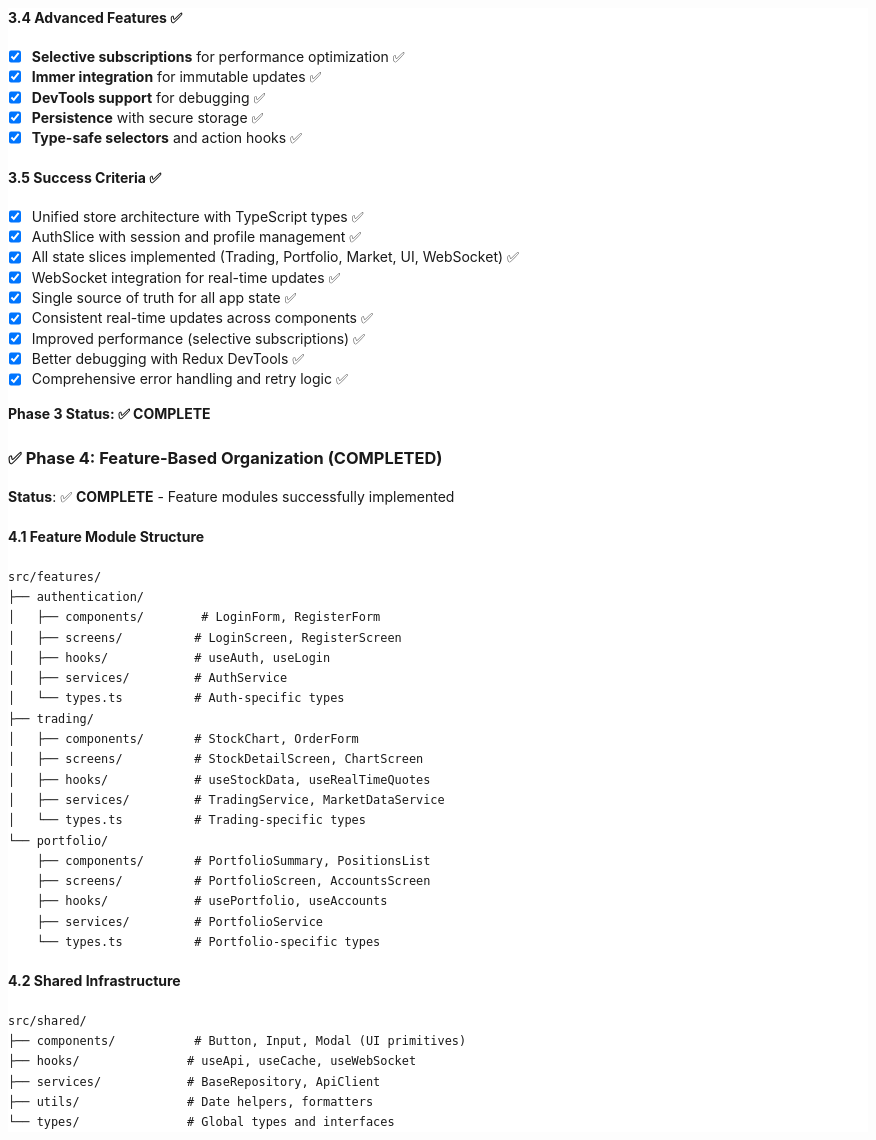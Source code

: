 #### 3.4 Advanced Features ✅
- [x] **Selective subscriptions** for performance optimization ✅
- [x] **Immer integration** for immutable updates ✅
- [x] **DevTools support** for debugging ✅
- [x] **Persistence** with secure storage ✅
- [x] **Type-safe selectors** and action hooks ✅

#### 3.5 Success Criteria ✅
- [x] Unified store architecture with TypeScript types ✅
- [x] AuthSlice with session and profile management ✅
- [x] All state slices implemented (Trading, Portfolio, Market, UI, WebSocket) ✅
- [x] WebSocket integration for real-time updates ✅
- [x] Single source of truth for all app state ✅
- [x] Consistent real-time updates across components ✅
- [x] Improved performance (selective subscriptions) ✅
- [x] Better debugging with Redux DevTools ✅
- [x] Comprehensive error handling and retry logic ✅

**Phase 3 Status: ✅ COMPLETE**

### ✅ Phase 4: Feature-Based Organization (COMPLETED)
**Status**: ✅ **COMPLETE** - Feature modules successfully implemented

#### 4.1 Feature Module Structure
```
src/features/
├── authentication/
│   ├── components/        # LoginForm, RegisterForm
│   ├── screens/          # LoginScreen, RegisterScreen
│   ├── hooks/            # useAuth, useLogin
│   ├── services/         # AuthService
│   └── types.ts          # Auth-specific types
├── trading/
│   ├── components/       # StockChart, OrderForm
│   ├── screens/          # StockDetailScreen, ChartScreen
│   ├── hooks/            # useStockData, useRealTimeQuotes
│   ├── services/         # TradingService, MarketDataService
│   └── types.ts          # Trading-specific types
└── portfolio/
    ├── components/       # PortfolioSummary, PositionsList
    ├── screens/          # PortfolioScreen, AccountsScreen
    ├── hooks/            # usePortfolio, useAccounts
    ├── services/         # PortfolioService
    └── types.ts          # Portfolio-specific types
```

#### 4.2 Shared Infrastructure
```
src/shared/
├── components/           # Button, Input, Modal (UI primitives)
├── hooks/               # useApi, useCache, useWebSocket
├── services/            # BaseRepository, ApiClient
├── utils/               # Date helpers, formatters
└── types/               # Global types and interfaces
```
